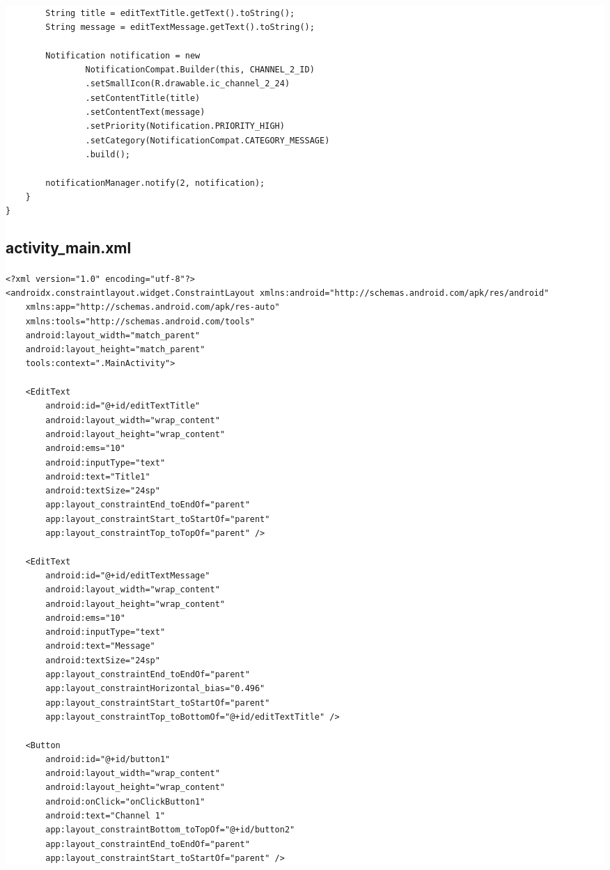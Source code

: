 ```
        String title = editTextTitle.getText().toString();
        String message = editTextMessage.getText().toString();

        Notification notification = new
                NotificationCompat.Builder(this, CHANNEL_2_ID)
                .setSmallIcon(R.drawable.ic_channel_2_24)
                .setContentTitle(title)
                .setContentText(message)
                .setPriority(Notification.PRIORITY_HIGH)
                .setCategory(NotificationCompat.CATEGORY_MESSAGE)
                .build();

        notificationManager.notify(2, notification);
    }
}
```
## activity_main.xml
```
<?xml version="1.0" encoding="utf-8"?>
<androidx.constraintlayout.widget.ConstraintLayout xmlns:android="http://schemas.android.com/apk/res/android"
    xmlns:app="http://schemas.android.com/apk/res-auto"
    xmlns:tools="http://schemas.android.com/tools"
    android:layout_width="match_parent"
    android:layout_height="match_parent"
    tools:context=".MainActivity">

    <EditText
        android:id="@+id/editTextTitle"
        android:layout_width="wrap_content"
        android:layout_height="wrap_content"
        android:ems="10"
        android:inputType="text"
        android:text="Title1"
        android:textSize="24sp"
        app:layout_constraintEnd_toEndOf="parent"
        app:layout_constraintStart_toStartOf="parent"
        app:layout_constraintTop_toTopOf="parent" />

    <EditText
        android:id="@+id/editTextMessage"
        android:layout_width="wrap_content"
        android:layout_height="wrap_content"
        android:ems="10"
        android:inputType="text"
        android:text="Message"
        android:textSize="24sp"
        app:layout_constraintEnd_toEndOf="parent"
        app:layout_constraintHorizontal_bias="0.496"
        app:layout_constraintStart_toStartOf="parent"
        app:layout_constraintTop_toBottomOf="@+id/editTextTitle" />

    <Button
        android:id="@+id/button1"
        android:layout_width="wrap_content"
        android:layout_height="wrap_content"
        android:onClick="onClickButton1"
        android:text="Channel 1"
        app:layout_constraintBottom_toTopOf="@+id/button2"
        app:layout_constraintEnd_toEndOf="parent"
        app:layout_constraintStart_toStartOf="parent" />

```